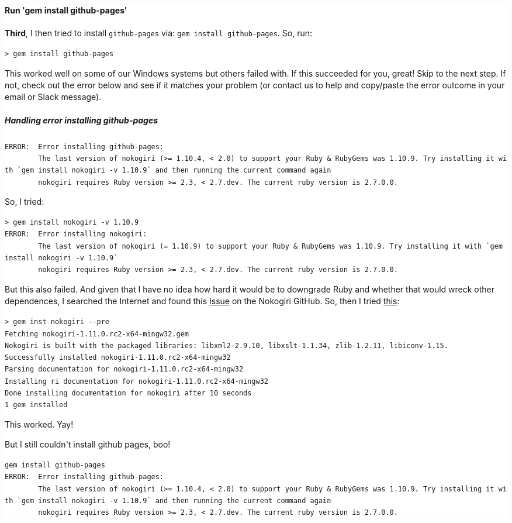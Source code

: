 #### Run 'gem install github-pages'
**Third**, I then tried to install `github-pages` via: `gem install github-pages`. So, run:

```
> gem install github-pages
```

This worked well on some of our Windows systems but others failed with. If this succeeded for you, great! Skip to the next step. If not, check out the error below and see if it matches your problem (or contact us to help and copy/paste the error outcome in your email or Slack message).

##### Handling error installing github-pages

```
ERROR:  Error installing github-pages:
        The last version of nokogiri (>= 1.10.4, < 2.0) to support your Ruby & RubyGems was 1.10.9. Try installing it with `gem install nokogiri -v 1.10.9` and then running the current command again
        nokogiri requires Ruby version >= 2.3, < 2.7.dev. The current ruby version is 2.7.0.0.
```

So, I tried:

```
> gem install nokogiri -v 1.10.9
ERROR:  Error installing nokogiri:
        The last version of nokogiri (= 1.10.9) to support your Ruby & RubyGems was 1.10.9. Try installing it with `gem install nokogiri -v 1.10.9`
        nokogiri requires Ruby version >= 2.3, < 2.7.dev. The current ruby version is 2.7.0.0.
```

But this also failed. And given that I have no idea how hard it would be to downgrade Ruby and whether that would wreck other dependences, I searched the Internet and found this [Issue](https://github.com/sparklemotion/nokogiri/issues/1961) on the Nokogiri GitHub. So, then I tried [this](https://github.com/sparklemotion/nokogiri/issues/1961#issuecomment-581851368):

```
> gem inst nokogiri --pre
Fetching nokogiri-1.11.0.rc2-x64-mingw32.gem
Nokogiri is built with the packaged libraries: libxml2-2.9.10, libxslt-1.1.34, zlib-1.2.11, libiconv-1.15.
Successfully installed nokogiri-1.11.0.rc2-x64-mingw32
Parsing documentation for nokogiri-1.11.0.rc2-x64-mingw32
Installing ri documentation for nokogiri-1.11.0.rc2-x64-mingw32
Done installing documentation for nokogiri after 10 seconds
1 gem installed
```

This worked. Yay!

But I still couldn't install github pages, boo!

```
gem install github-pages
ERROR:  Error installing github-pages:
        The last version of nokogiri (>= 1.10.4, < 2.0) to support your Ruby & RubyGems was 1.10.9. Try installing it with `gem install nokogiri -v 1.10.9` and then running the current command again
        nokogiri requires Ruby version >= 2.3, < 2.7.dev. The current ruby version is 2.7.0.0.
```
